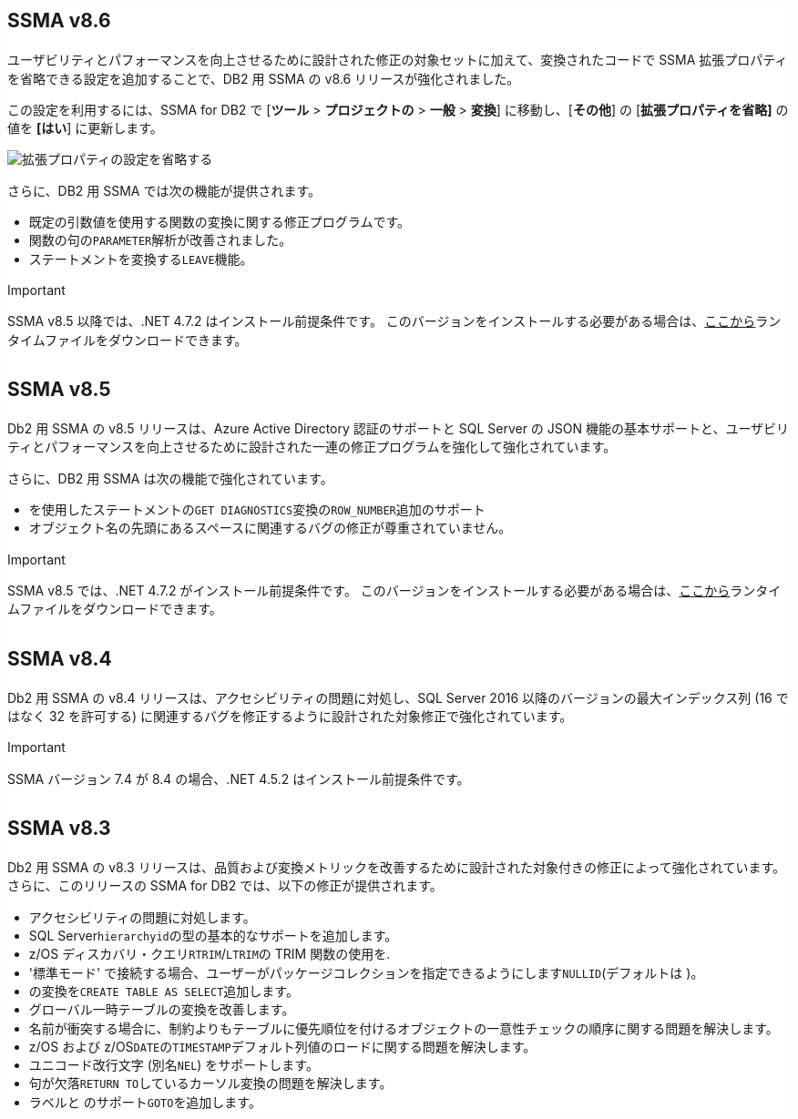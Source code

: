 ## <a name="ssma-v86"></a>SSMA v8.6

ユーザビリティとパフォーマンスを向上させるために設計された修正の対象セットに加えて、変換されたコードで SSMA 拡張プロパティを省略できる設定を追加することで、DB2 用 SSMA の v8.6 リリースが強化されました。

この設定を利用するには、SSMA for DB2 で [**ツール** > **プロジェクトの** > **一般** > **変換**] に移動し、[**その他**] の [**拡張プロパティを省略]** の値を **[はい**] に更新します。

![拡張プロパティの設定を省略する](../db2/media/ssma-omit-extended-properties.png)

さらに、DB2 用 SSMA では次の機能が提供されます。

* 既定の引数値を使用する関数の変換に関する修正プログラムです。
* 関数の句の`PARAMETER`解析が改善されました。
* ステートメントを変換する`LEAVE`機能。

> [!IMPORTANT]
> SSMA v8.5 以降では、.NET 4.7.2 はインストール前提条件です。 このバージョンをインストールする必要がある場合は、[ここから](https://dotnet.microsoft.com/download/dotnet-framework/net472)ランタイムファイルをダウンロードできます。

## <a name="ssma-v85"></a>SSMA v8.5

Db2 用 SSMA の v8.5 リリースは、Azure Active Directory 認証のサポートと SQL Server の JSON 機能の基本サポートと、ユーザビリティとパフォーマンスを向上させるために設計された一連の修正プログラムを強化して強化されています。

さらに、DB2 用 SSMA は次の機能で強化されています。

* を使用したステートメントの`GET DIAGNOSTICS`変換の`ROW_NUMBER`追加のサポート
* オブジェクト名の先頭にあるスペースに関連するバグの修正が尊重されていません。

> [!IMPORTANT]
> SSMA v8.5 では、.NET 4.7.2 がインストール前提条件です。 このバージョンをインストールする必要がある場合は、[ここから](https://dotnet.microsoft.com/download/dotnet-framework/net472)ランタイムファイルをダウンロードできます。

## <a name="ssma-v84"></a>SSMA v8.4

Db2 用 SSMA の v8.4 リリースは、アクセシビリティの問題に対処し、SQL Server 2016 以降のバージョンの最大インデックス列 (16 ではなく 32 を許可する) に関連するバグを修正するように設計された対象修正で強化されています。

> [!IMPORTANT]
> SSMA バージョン 7.4 が 8.4 の場合、.NET 4.5.2 はインストール前提条件です。

## <a name="ssma-v83"></a>SSMA v8.3

Db2 用 SSMA の v8.3 リリースは、品質および変換メトリックを改善するために設計された対象付きの修正によって強化されています。 さらに、このリリースの SSMA for DB2 では、以下の修正が提供されます。

* アクセシビリティの問題に対処します。
* SQL Server`hierarchyid`の型の基本的なサポートを追加します。
* z/OS ディスカバリ・クエリ`RTRIM`/`LTRIM`の TRIM 関数の使用を.
* '標準モード' で接続する場合、ユーザーがパッケージコレクションを指定できるようにします`NULLID`(デフォルトは )。
* の変換を`CREATE TABLE AS SELECT`追加します。
* グローバル一時テーブルの変換を改善します。
* 名前が衝突する場合に、制約よりもテーブルに優先順位を付けるオブジェクトの一意性チェックの順序に関する問題を解決します。
* z/OS および z/OS`DATE`の`TIMESTAMP`デフォルト列値のロードに関する問題を解決します。
* ユニコード改行文字 (別名`NEL`) をサポートします。
* 句が欠落`RETURN TO`しているカーソル変換の問題を解決します。
* ラベルと のサポート`GOTO`を追加します。
